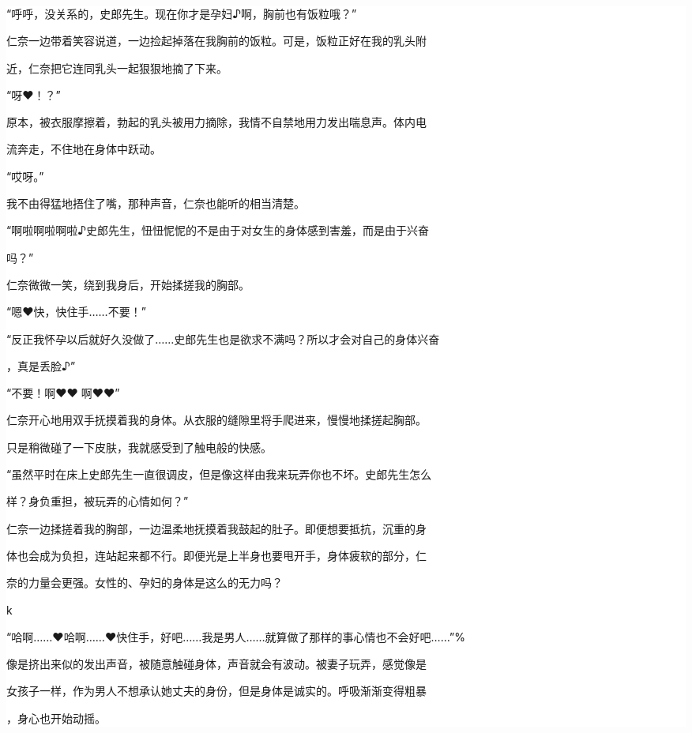 “呼呼，没关系的，史郎先生。现在你才是孕妇♪啊，胸前也有饭粒哦？”



仁奈一边带着笑容说道，一边捡起掉落在我胸前的饭粒。可是，饭粒正好在我的乳头附

近，仁奈把它连同乳头一起狠狠地摘了下来。

“呀♥！？”

原本，被衣服摩擦着，勃起的乳头被用力摘除，我情不自禁地用力发出喘息声。体内电

流奔走，不住地在身体中跃动。



“哎呀。”

我不由得猛地捂住了嘴，那种声音，仁奈也能听的相当清楚。

“啊啦啊啦啊啦♪史郎先生，忸忸怩怩的不是由于对女生的身体感到害羞，而是由于兴奋

吗？”



仁奈微微一笑，绕到我身后，开始揉搓我的胸部。



“嗯♥快，快住手……不要！”



“反正我怀孕以后就好久没做了……史郎先生也是欲求不满吗？所以才会对自己的身体兴奋

，真是丢脸♪”



“不要！啊♥♥ 啊♥♥”



仁奈开心地用双手抚摸着我的身体。从衣服的缝隙里将手爬进来，慢慢地揉搓起胸部。

只是稍微碰了一下皮肤，我就感受到了触电般的快感。

“虽然平时在床上史郎先生一直很调皮，但是像这样由我来玩弄你也不坏。史郎先生怎么

样？身负重担，被玩弄的心情如何？”

仁奈一边揉搓着我的胸部，一边温柔地抚摸着我鼓起的肚子。即便想要抵抗，沉重的身

体也会成为负担，连站起来都不行。即便光是上半身也要甩开手，身体疲软的部分，仁

奈的力量会更强。女性的、孕妇的身体是这么的无力吗？

k



“哈啊……♥哈啊……♥快住手，好吧……我是男人……就算做了那样的事心情也不会好吧……”%



像是挤出来似的发出声音，被随意触碰身体，声音就会有波动。被妻子玩弄，感觉像是

女孩子一样，作为男人不想承认她丈夫的身份，但是身体是诚实的。呼吸渐渐变得粗暴

，身心也开始动摇。
